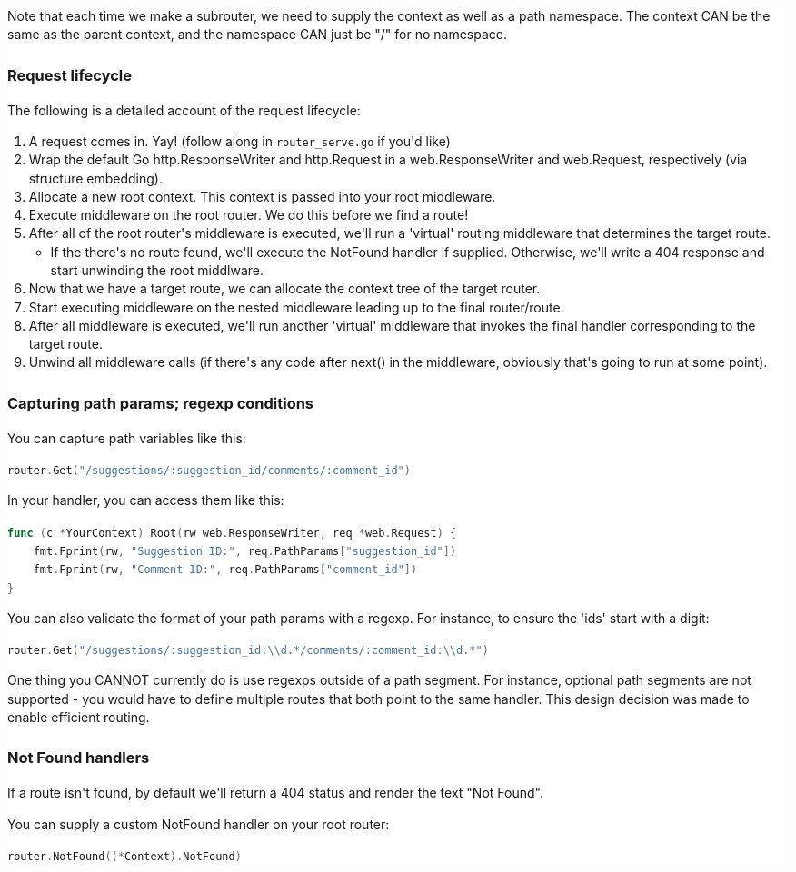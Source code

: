 Note that each time we make a subrouter, we need to supply the context as well as a path namespace. The context CAN be the same as the parent context, and the namespace CAN just be "/" for no namespace.

### Request lifecycle
The following is a detailed account of the request lifecycle:

1.  A request comes in. Yay! (follow along in ```router_serve.go``` if you'd like)
2.  Wrap the default Go http.ResponseWriter and http.Request in a web.ResponseWriter and web.Request, respectively (via structure embedding).
3.  Allocate a new root context. This context is passed into your root middleware.
4.  Execute middleware on the root router. We do this before we find a route!
5.  After all of the root router's middleware is executed, we'll run a 'virtual' routing middleware that determines the target route.
    *  If the there's no route found, we'll execute the NotFound handler if supplied. Otherwise, we'll write a 404 response and start unwinding the root middlware.
6.  Now that we have a target route, we can allocate the context tree of the target router.
7.  Start executing middleware on the nested middleware leading up to the final router/route.
8.  After all middleware is executed, we'll run another 'virtual' middleware that invokes the final handler corresponding to the target route.
9.  Unwind all middleware calls (if there's any code after next() in the middleware, obviously that's going to run at some point).

### Capturing path params; regexp conditions
You can capture path variables like this:

```go
router.Get("/suggestions/:suggestion_id/comments/:comment_id")
```

In your handler, you can access them like this:

```go
func (c *YourContext) Root(rw web.ResponseWriter, req *web.Request) {
	fmt.Fprint(rw, "Suggestion ID:", req.PathParams["suggestion_id"])
	fmt.Fprint(rw, "Comment ID:", req.PathParams["comment_id"])
}
```

You can also validate the format of your path params with a regexp. For instance, to ensure the 'ids' start with a digit:

```go
router.Get("/suggestions/:suggestion_id:\\d.*/comments/:comment_id:\\d.*")
```

One thing you CANNOT currently do is use regexps outside of a path segment. For instance, optional path segments are not supported - you would have to define multiple routes that both point to the same handler. This design decision was made to enable efficient routing.

### Not Found handlers
If a route isn't found, by default we'll return a 404 status and render the text "Not Found".

You can supply a custom NotFound handler on your root router:

```go
router.NotFound((*Context).NotFound)
```
